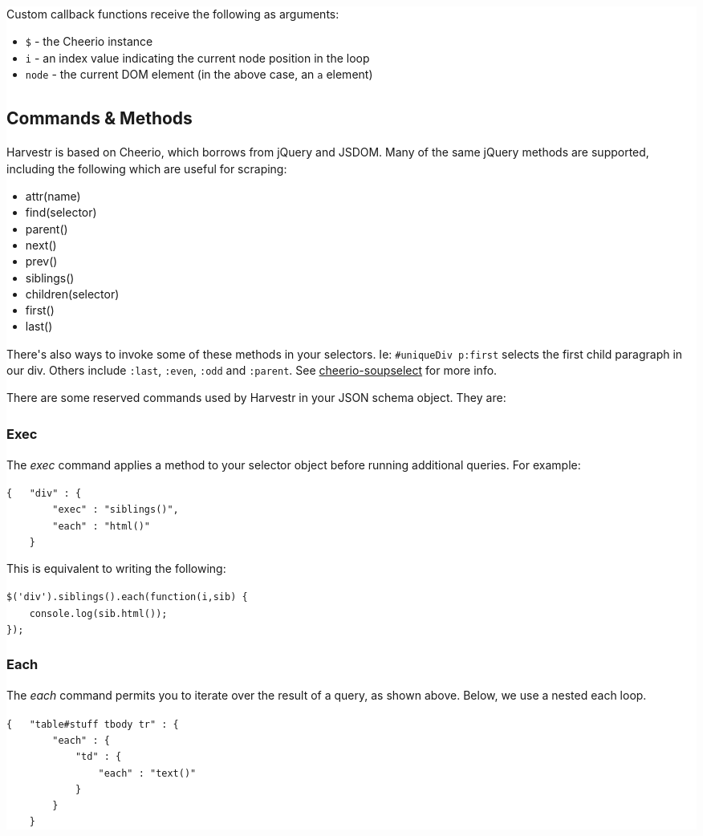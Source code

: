 Custom callback functions receive the following as arguments:

*	`$` - the Cheerio instance
*	`i` - an index value indicating the current node position in the loop
*	`node` - the current DOM element (in the above case, an `a` element)

## Commands & Methods

Harvestr is based on Cheerio, which borrows from jQuery and JSDOM. Many of the same jQuery methods are supported, including the following which are useful for scraping:

*	attr(name)
*	find(selector)
*	parent()
*	next()
*	prev()
*	siblings()
*	children(selector)
*	first()
*	last()

There's also ways to invoke some of these methods in your selectors. Ie: `#uniqueDiv p:first` selects the first child paragraph in our div. Others include `:last`, `:even`, `:odd` and `:parent`. See [cheerio-soupselect](https://github.com/MatthewMueller/cheerio-soupselect) for more info.

There are some reserved commands used by Harvestr in your JSON schema object. They are:

### Exec

The *exec* command applies a method to your selector object before running additional queries. For example:

	{	"div" : {
			"exec" : "siblings()",
			"each" : "html()"
		}

This is equivalent to writing the following:

	$('div').siblings().each(function(i,sib) {
		console.log(sib.html());
	});
		
### Each

The *each* command permits you to iterate over the result of a query, as shown above. Below, we use a nested each loop.

	{	"table#stuff tbody tr" : {
			"each" : {
				"td" : {
					"each" : "text()"
				}
			}
		}
